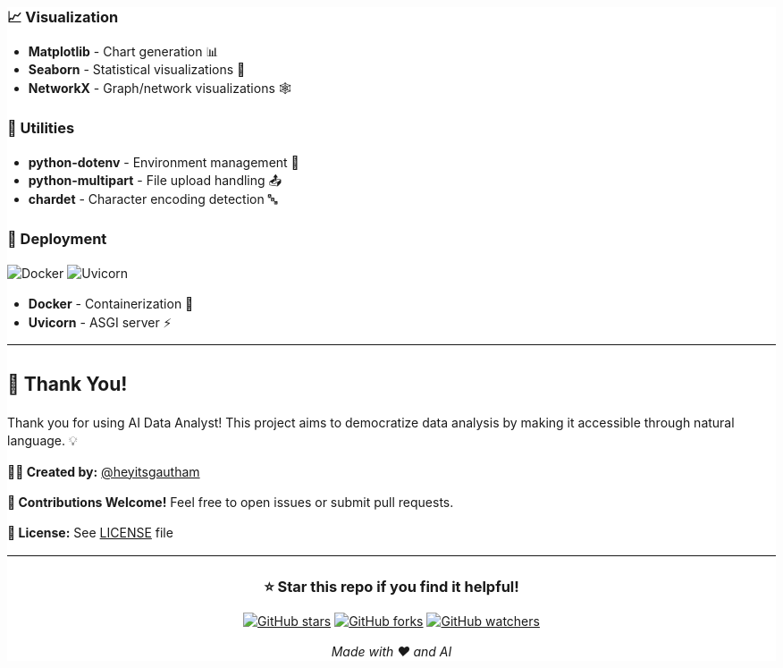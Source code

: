### 📈 Visualization
- **Matplotlib** - Chart generation 📊
- **Seaborn** - Statistical visualizations 🎨
- **NetworkX** - Graph/network visualizations 🕸️

### 🔧 Utilities
- **python-dotenv** - Environment management 🔐
- **python-multipart** - File upload handling 📤
- **chardet** - Character encoding detection 🔤

### 🚢 Deployment
![Docker](https://img.shields.io/badge/Docker-2496ED?style=flat-square&logo=docker&logoColor=white)
![Uvicorn](https://img.shields.io/badge/Uvicorn-499848?style=flat-square&logo=gunicorn&logoColor=white)

- **Docker** - Containerization 🐳
- **Uvicorn** - ASGI server ⚡

---

## 🙏 Thank You!

Thank you for using AI Data Analyst! This project aims to democratize data analysis by making it accessible through natural language. 💡

**👨‍💻 Created by:** [@heyitsgautham](https://github.com/heyitsgautham)

**🤝 Contributions Welcome!** Feel free to open issues or submit pull requests.

**📜 License:** See [LICENSE](LICENSE) file

---

<div align="center">

### ⭐ Star this repo if you find it helpful!

[![GitHub stars](https://img.shields.io/github/stars/heyitsgautham/data-analyst?style=social)](https://github.com/heyitsgautham/data-analyst/stargazers)
[![GitHub forks](https://img.shields.io/github/forks/heyitsgautham/data-analyst?style=social)](https://github.com/heyitsgautham/data-analyst/network/members)
[![GitHub watchers](https://img.shields.io/github/watchers/heyitsgautham/data-analyst?style=social)](https://github.com/heyitsgautham/data-analyst/watchers)

*Made with ❤️ and AI*

</div>
